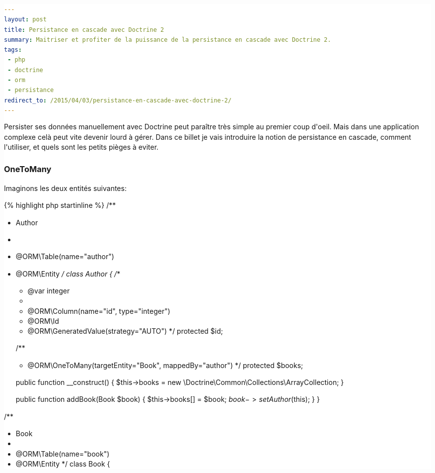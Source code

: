 ```yaml
---
layout: post
title: Persistance en cascade avec Doctrine 2
summary: Maitriser et profiter de la puissance de la persistance en cascade avec Doctrine 2.
tags:
 - php
 - doctrine
 - orm
 - persistance
redirect_to: /2015/04/03/persistance-en-cascade-avec-doctrine-2/
---
```


Persister ses données manuellement avec Doctrine peut paraître très simple au premier coup d'oeil.
Mais dans une application complexe celà peut vite devenir lourd à gérer.
Dans ce billet je vais introduire la notion de persistance en cascade, comment l'utiliser, et quels sont les petits pièges à eviter.

### OneToMany

Imaginons les deux entités suivantes:

{% highlight php startinline %}
/**
 * Author
 *
 * @ORM\Table(name="author")
 * @ORM\Entity
 */
class Author
{
    /**
     * @var integer
     *
     * @ORM\Column(name="id", type="integer")
     * @ORM\Id
     * @ORM\GeneratedValue(strategy="AUTO")
     */
    protected $id;

    /**
     * @ORM\OneToMany(targetEntity="Book", mappedBy="author")
     */
    protected $books;

    public function __construct()
    {
        $this->books = new \Doctrine\Common\Collections\ArrayCollection;
    }

    public function addBook(Book $book)
    {
        $this->books[] = $book;
        $book->setAuthor($this);
    }
}

/**
 * Book
 *
 * @ORM\Table(name="book")
 * @ORM\Entity
 */
class Book
{